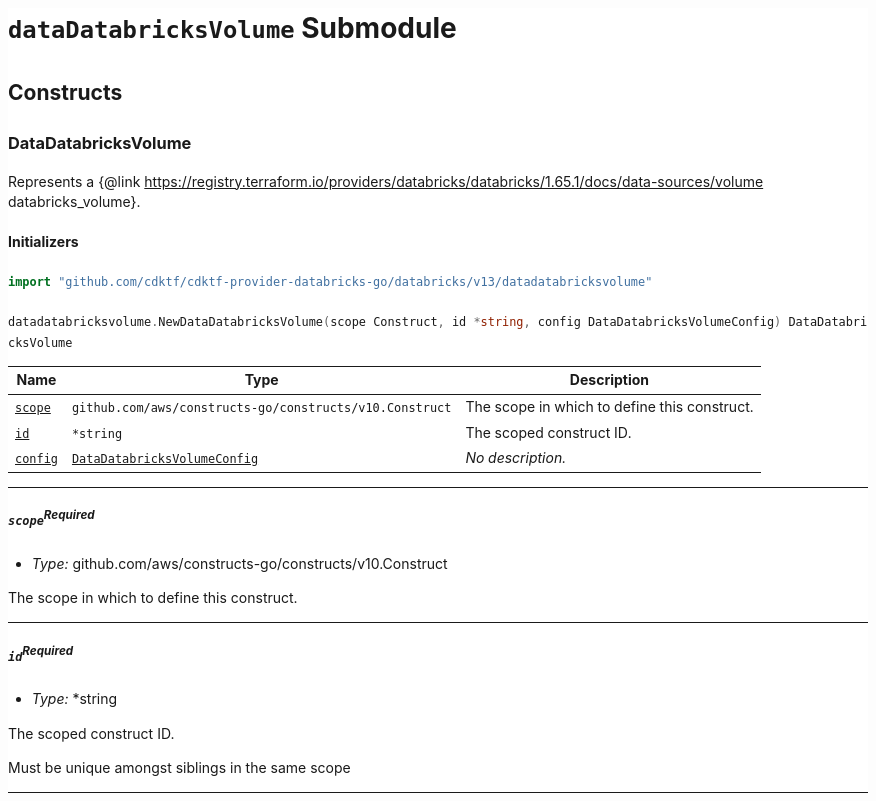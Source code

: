 # `dataDatabricksVolume` Submodule <a name="`dataDatabricksVolume` Submodule" id="@cdktf/provider-databricks.dataDatabricksVolume"></a>

## Constructs <a name="Constructs" id="Constructs"></a>

### DataDatabricksVolume <a name="DataDatabricksVolume" id="@cdktf/provider-databricks.dataDatabricksVolume.DataDatabricksVolume"></a>

Represents a {@link https://registry.terraform.io/providers/databricks/databricks/1.65.1/docs/data-sources/volume databricks_volume}.

#### Initializers <a name="Initializers" id="@cdktf/provider-databricks.dataDatabricksVolume.DataDatabricksVolume.Initializer"></a>

```go
import "github.com/cdktf/cdktf-provider-databricks-go/databricks/v13/datadatabricksvolume"

datadatabricksvolume.NewDataDatabricksVolume(scope Construct, id *string, config DataDatabricksVolumeConfig) DataDatabricksVolume
```

| **Name** | **Type** | **Description** |
| --- | --- | --- |
| <code><a href="#@cdktf/provider-databricks.dataDatabricksVolume.DataDatabricksVolume.Initializer.parameter.scope">scope</a></code> | <code>github.com/aws/constructs-go/constructs/v10.Construct</code> | The scope in which to define this construct. |
| <code><a href="#@cdktf/provider-databricks.dataDatabricksVolume.DataDatabricksVolume.Initializer.parameter.id">id</a></code> | <code>*string</code> | The scoped construct ID. |
| <code><a href="#@cdktf/provider-databricks.dataDatabricksVolume.DataDatabricksVolume.Initializer.parameter.config">config</a></code> | <code><a href="#@cdktf/provider-databricks.dataDatabricksVolume.DataDatabricksVolumeConfig">DataDatabricksVolumeConfig</a></code> | *No description.* |

---

##### `scope`<sup>Required</sup> <a name="scope" id="@cdktf/provider-databricks.dataDatabricksVolume.DataDatabricksVolume.Initializer.parameter.scope"></a>

- *Type:* github.com/aws/constructs-go/constructs/v10.Construct

The scope in which to define this construct.

---

##### `id`<sup>Required</sup> <a name="id" id="@cdktf/provider-databricks.dataDatabricksVolume.DataDatabricksVolume.Initializer.parameter.id"></a>

- *Type:* *string

The scoped construct ID.

Must be unique amongst siblings in the same scope

---